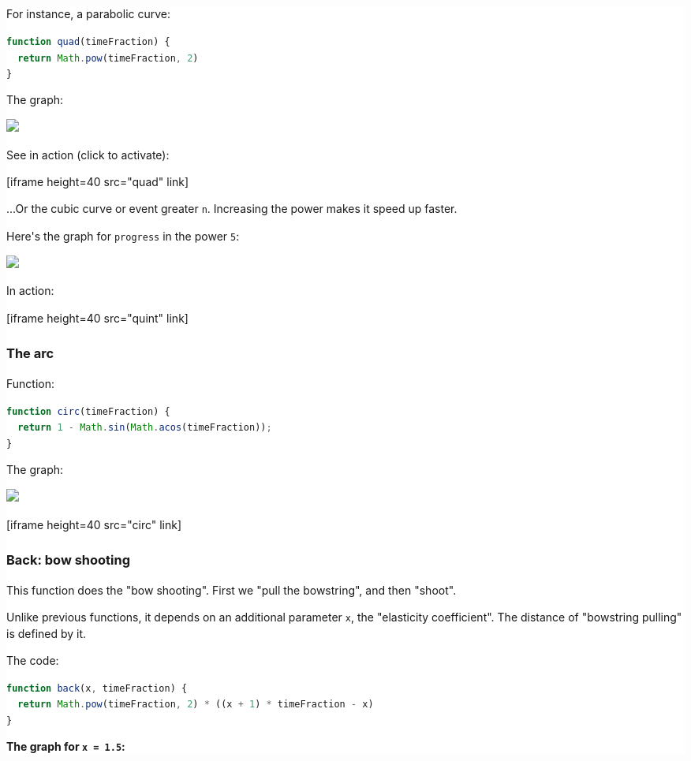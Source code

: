 For instance, a parabolic curve:

```js
function quad(timeFraction) {
  return Math.pow(timeFraction, 2)
}
```

The graph:

![](quad.svg)

See in action (click to activate):

[iframe height=40 src="quad" link]

...Or the cubic curve or event greater `n`. Increasing the power makes it speed up faster.

Here's the graph for `progress` in the power `5`:

![](quint.svg)

In action:

[iframe height=40 src="quint" link]

### The arc

Function:

```js
function circ(timeFraction) {
  return 1 - Math.sin(Math.acos(timeFraction));
}
```

The graph:

![](circ.svg)

[iframe height=40 src="circ" link]

### Back: bow shooting

This function does the "bow shooting". First we "pull the bowstring", and then "shoot".

Unlike previous functions, it depends on an additional parameter `x`, the "elasticity coefficient". The distance of "bowstring pulling" is defined by it.

The code:

```js
function back(x, timeFraction) {
  return Math.pow(timeFraction, 2) * ((x + 1) * timeFraction - x)
}
```

**The graph for `x = 1.5`:**
